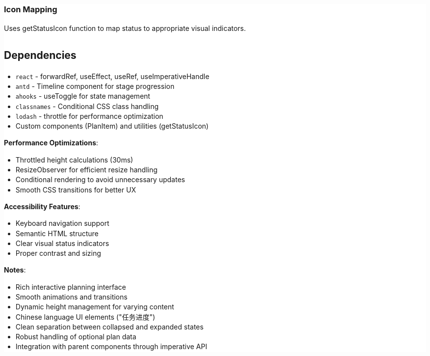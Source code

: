 ### Icon Mapping
Uses getStatusIcon function to map status to appropriate visual indicators.

## Dependencies
- `react` - forwardRef, useEffect, useRef, useImperativeHandle
- `antd` - Timeline component for stage progression
- `ahooks` - useToggle for state management
- `classnames` - Conditional CSS class handling
- `lodash` - throttle for performance optimization
- Custom components (PlanItem) and utilities (getStatusIcon)

**Performance Optimizations**:
- Throttled height calculations (30ms)
- ResizeObserver for efficient resize handling
- Conditional rendering to avoid unnecessary updates
- Smooth CSS transitions for better UX

**Accessibility Features**:
- Keyboard navigation support
- Semantic HTML structure
- Clear visual status indicators
- Proper contrast and sizing

**Notes**:
- Rich interactive planning interface
- Smooth animations and transitions
- Dynamic height management for varying content
- Chinese language UI elements ("任务进度")
- Clean separation between collapsed and expanded states
- Robust handling of optional plan data
- Integration with parent components through imperative API